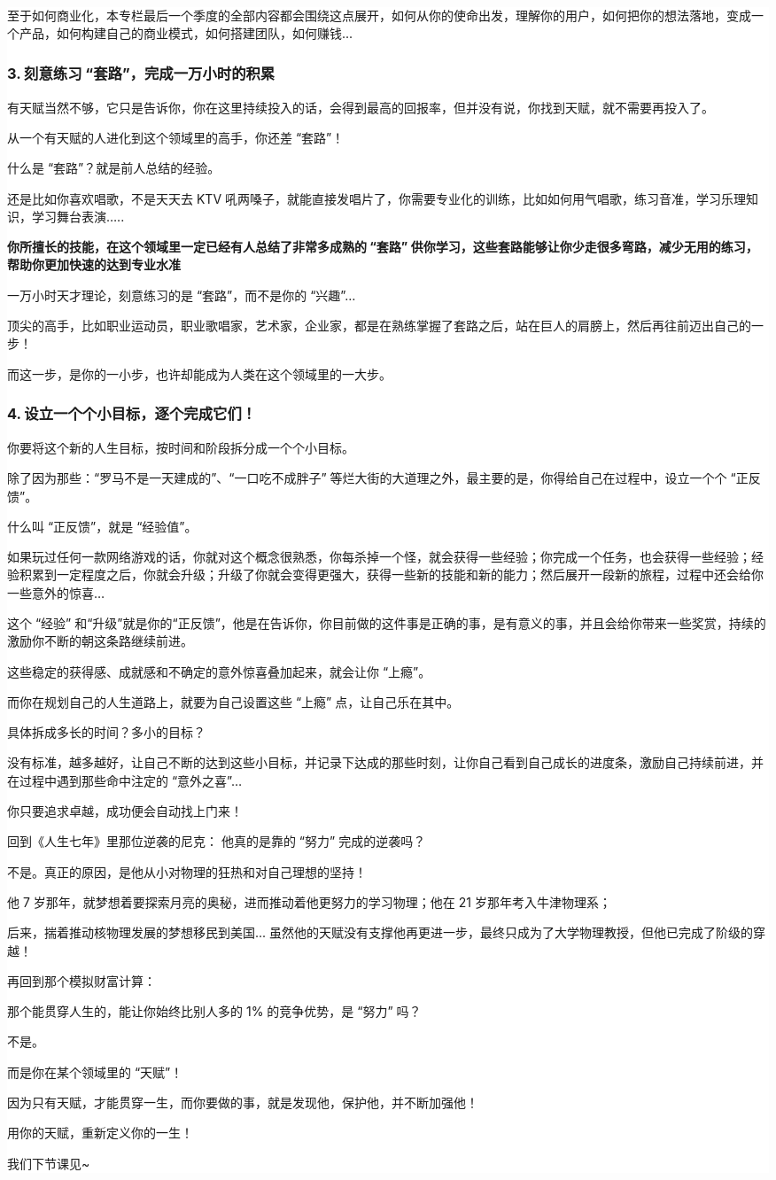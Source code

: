 至于如何商业化，本专栏最后一个季度的全部内容都会围绕这点展开，如何从你的使命出发，理解你的用户，如何把你的想法落地，变成一个产品，如何构建自己的商业模式，如何搭建团队，如何赚钱...

### 3. 刻意练习 “套路”，完成一万小时的积累

有天赋当然不够，它只是告诉你，你在这里持续投入的话，会得到最高的回报率，但并没有说，你找到天赋，就不需要再投入了。

从一个有天赋的人进化到这个领域里的高手，你还差 “套路”！

什么是 “套路”？就是前人总结的经验。

还是比如你喜欢唱歌，不是天天去 KTV 吼两嗓子，就能直接发唱片了，你需要专业化的训练，比如如何用气唱歌，练习音准，学习乐理知识，学习舞台表演…..

**你所擅长的技能，在这个领域里一定已经有人总结了非常多成熟的 “套路” 供你学习，这些套路能够让你少走很多弯路，减少无用的练习，帮助你更加快速的达到专业水准**

一万小时天才理论，刻意练习的是 “套路”，而不是你的 “兴趣”…

顶尖的高手，比如职业运动员，职业歌唱家，艺术家，企业家，都是在熟练掌握了套路之后，站在巨人的肩膀上，然后再往前迈出自己的一步！

而这一步，是你的一小步，也许却能成为人类在这个领域里的一大步。

### 4. 设立一个个小目标，逐个完成它们！

你要将这个新的人生目标，按时间和阶段拆分成一个个小目标。

除了因为那些：“罗马不是一天建成的”、“一口吃不成胖子” 等烂大街的大道理之外，最主要的是，你得给自己在过程中，设立一个个 “正反馈”。

什么叫 “正反馈”，就是 “经验值”。

如果玩过任何一款网络游戏的话，你就对这个概念很熟悉，你每杀掉一个怪，就会获得一些经验；你完成一个任务，也会获得一些经验；经验积累到一定程度之后，你就会升级；升级了你就会变得更强大，获得一些新的技能和新的能力；然后展开一段新的旅程，过程中还会给你一些意外的惊喜…

这个 “经验” 和“升级”就是你的“正反馈”，他是在告诉你，你目前做的这件事是正确的事，是有意义的事，并且会给你带来一些奖赏，持续的激励你不断的朝这条路继续前进。

这些稳定的获得感、成就感和不确定的意外惊喜叠加起来，就会让你 “上瘾”。

而你在规划自己的人生道路上，就要为自己设置这些 “上瘾” 点，让自己乐在其中。

具体拆成多长的时间？多小的目标？

没有标准，越多越好，让自己不断的达到这些小目标，并记录下达成的那些时刻，让你自己看到自己成长的进度条，激励自己持续前进，并在过程中遇到那些命中注定的 “意外之喜”…

你只要追求卓越，成功便会自动找上门来！

回到《人生七年》里那位逆袭的尼克：
他真的是靠的 “努力” 完成的逆袭吗？

不是。真正的原因，是他从小对物理的狂热和对自己理想的坚持！

他 7 岁那年，就梦想着要探索月亮的奥秘，进而推动着他更努力的学习物理；他在 21 岁那年考入牛津物理系；

后来，揣着推动核物理发展的梦想移民到美国... 虽然他的天赋没有支撑他再更进一步，最终只成为了大学物理教授，但他已完成了阶级的穿越！

再回到那个模拟财富计算：

那个能贯穿人生的，能让你始终比别人多的 1% 的竞争优势，是 “努力” 吗？

不是。

而是你在某个领域里的 “天赋”！

因为只有天赋，才能贯穿一生，而你要做的事，就是发现他，保护他，并不断加强他！

用你的天赋，重新定义你的一生！

我们下节课见~